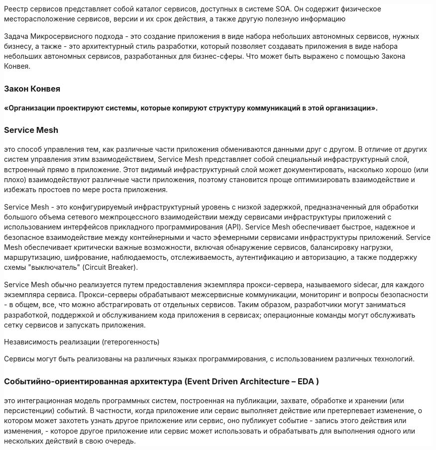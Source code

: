Реестр сервисов представляет собой каталог сервисов, доступных в
системе SOA. Он содержит физическое месторасположение сервисов, версии и
их срок действия, а также другую полезную информацию

Задача Микросервисного подхода - это создание приложения в виде
набора небольших автономных сервисов, нужных бизнесу, а также - это
архитектурный стиль разработки, который позволяет создавать приложения в
виде набора небольших автономных сервисов, разработанных для бизнес-сферы.
Что может быть выражено с помощью Закона Конвея.

### Закон Конвея

**«Организации проектируют системы, которые копируют структуру коммуникаций в этой организации».**

### Service Mesh

это способ управления тем, как различные части приложения обмениваются данными друг с другом. В отличие от других систем управления этим взаимодействием, Service Mesh представляет собой специальный инфраструктурный слой, встроенный прямо в приложение. Этот видимый инфраструктурный слой может документировать, насколько хорошо
(или плохо) взаимодействуют различные части приложения, поэтому становится
проще оптимизировать взаимодействие и избежать простоев по мере роста
приложения.

Service Mesh - это конфигурируемый инфраструктурный уровень с низкой
задержкой, предназначенный для обработки большого объема сетевого
межпроцессного взаимодействии между сервисами инфраструктуры
приложений с использованием интерфейсов прикладного программирования
(API). Service Mesh обеспечивает быстрое, надежное и безопасное
взаимодействие между контейнерными и часто эфемерными сервисами
инфраструктуры приложений. Service Mesh обеспечивает критически важные
возможности, включая обнаружение сервисов, балансировку нагрузки,
маршрутизацию, шифрование, наблюдаемость, отслеживаемость,
аутентификацию и авторизацию, а также поддержку схемы "выключатель"
(Circuit Breaker).

Service Mesh обычно реализуется путем предоставления экземпляра
прокси-сервера, называемого sidecar, для каждого экземпляра сервиса.
Прокси-серверы обрабатывают межсервисные коммуникации, мониторинг и
вопросы безопасности - в общем, все, что можно абстрагировать от отдельных
сервисов. Таким образом, разработчики могут заниматься разработкой,
поддержкой и обслуживанием кода приложения в сервисах; операционные
команды могут обслуживать сетку сервисов и запускать приложения.

Независимость реализации (гетерогенность)

Сервисы могут быть реализованы на различных языках программирования, с
использованием различных технологий.

### Событийно-ориентированная архитектура (Event Driven Architecture – EDA )

это интеграционная модель программных систем, построенная на публикации,
захвате, обработке и хранении (или персистенции) событий. В частности, когда приложение или сервис выполняет действие или претерпевает изменение, о котором может захотеть узнать другое приложение или сервис, оно публикует
событие - запись этого действия или изменения, - которое другое приложение
или сервис может использовать и обрабатывать для выполнения одного или
нескольких действий в свою очередь.
